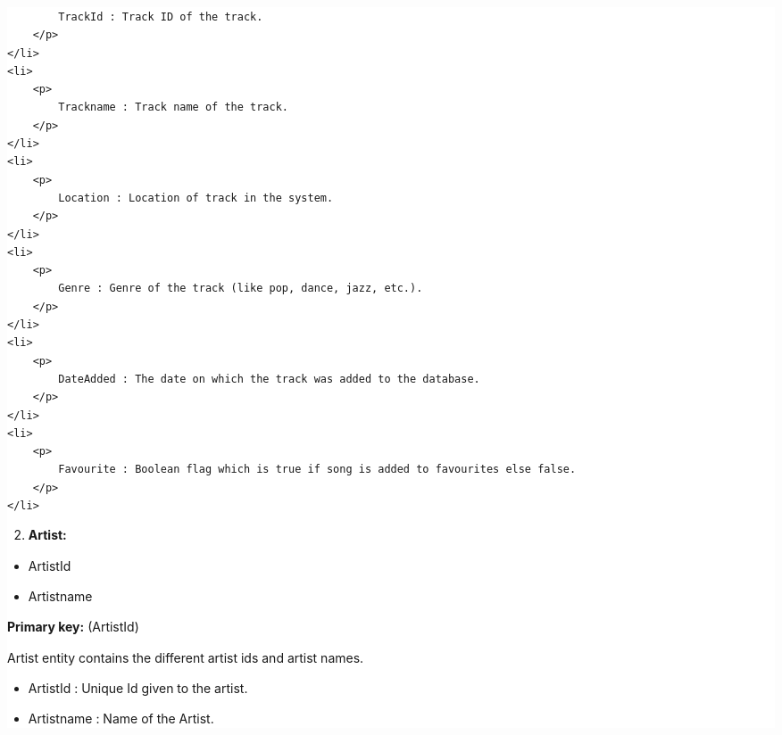             TrackId : Track ID of the track.
        </p>
    </li>
    <li>
        <p>
            Trackname : Track name of the track.
        </p>
    </li>
    <li>
        <p>
            Location : Location of track in the system.
        </p>
    </li>
    <li>
        <p>
            Genre : Genre of the track (like pop, dance, jazz, etc.).
        </p>
    </li>
    <li>
        <p>
            DateAdded : The date on which the track was added to the database.
        </p>
    </li>
    <li>
        <p>
            Favourite : Boolean flag which is true if song is added to favourites else false.
        </p>
    </li>
</ul>
<ol start="2">
    <li>
        <p>
            <strong>Artist:</strong>
        </p>
    </li>
</ol>
<ul>
    <li>
        <p>
            ArtistId
        </p>
    </li>
    <li>
        <p>
            Artistname
        </p>
    </li>
</ul>
<p>
    <strong>Primary key:</strong>
    (ArtistId)
</p>
<p>
    Artist entity contains the different artist ids and artist names.
</p>
<ul>
    <li>
        <p>
            ArtistId : Unique Id given to the artist.
        </p>
    </li>
    <li>
        <p>
            Artistname : Name of the Artist.
